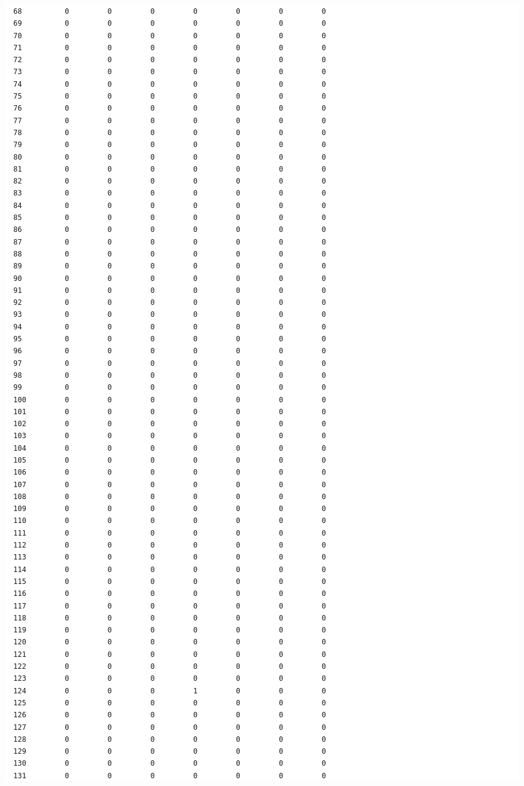       68          0         0         0         0         0         0         0
      69          0         0         0         0         0         0         0
      70          0         0         0         0         0         0         0
      71          0         0         0         0         0         0         0
      72          0         0         0         0         0         0         0
      73          0         0         0         0         0         0         0
      74          0         0         0         0         0         0         0
      75          0         0         0         0         0         0         0
      76          0         0         0         0         0         0         0
      77          0         0         0         0         0         0         0
      78          0         0         0         0         0         0         0
      79          0         0         0         0         0         0         0
      80          0         0         0         0         0         0         0
      81          0         0         0         0         0         0         0
      82          0         0         0         0         0         0         0
      83          0         0         0         0         0         0         0
      84          0         0         0         0         0         0         0
      85          0         0         0         0         0         0         0
      86          0         0         0         0         0         0         0
      87          0         0         0         0         0         0         0
      88          0         0         0         0         0         0         0
      89          0         0         0         0         0         0         0
      90          0         0         0         0         0         0         0
      91          0         0         0         0         0         0         0
      92          0         0         0         0         0         0         0
      93          0         0         0         0         0         0         0
      94          0         0         0         0         0         0         0
      95          0         0         0         0         0         0         0
      96          0         0         0         0         0         0         0
      97          0         0         0         0         0         0         0
      98          0         0         0         0         0         0         0
      99          0         0         0         0         0         0         0
      100         0         0         0         0         0         0         0
      101         0         0         0         0         0         0         0
      102         0         0         0         0         0         0         0
      103         0         0         0         0         0         0         0
      104         0         0         0         0         0         0         0
      105         0         0         0         0         0         0         0
      106         0         0         0         0         0         0         0
      107         0         0         0         0         0         0         0
      108         0         0         0         0         0         0         0
      109         0         0         0         0         0         0         0
      110         0         0         0         0         0         0         0
      111         0         0         0         0         0         0         0
      112         0         0         0         0         0         0         0
      113         0         0         0         0         0         0         0
      114         0         0         0         0         0         0         0
      115         0         0         0         0         0         0         0
      116         0         0         0         0         0         0         0
      117         0         0         0         0         0         0         0
      118         0         0         0         0         0         0         0
      119         0         0         0         0         0         0         0
      120         0         0         0         0         0         0         0
      121         0         0         0         0         0         0         0
      122         0         0         0         0         0         0         0
      123         0         0         0         0         0         0         0
      124         0         0         0         1         0         0         0
      125         0         0         0         0         0         0         0
      126         0         0         0         0         0         0         0
      127         0         0         0         0         0         0         0
      128         0         0         0         0         0         0         0
      129         0         0         0         0         0         0         0
      130         0         0         0         0         0         0         0
      131         0         0         0         0         0         0         0